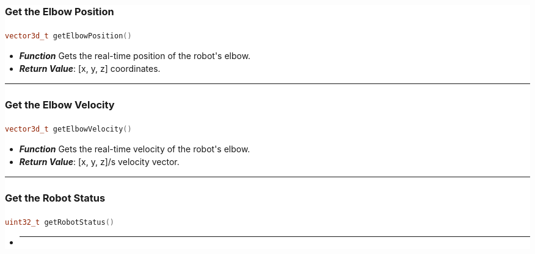 
### Get the Elbow Position
```cpp
vector3d_t getElbowPosition()
```
- ***Function***
Gets the real-time position of the robot's elbow.
- ***Return Value***: [x, y, z] coordinates.

---

### Get the Elbow Velocity
```cpp
vector3d_t getElbowVelocity()
```
- ***Function***
Gets the real-time velocity of the robot's elbow.
- ***Return Value***: [x, y, z]/s velocity vector.

---

### Get the Robot Status
```cpp
uint32_t getRobotStatus()
```
- ***